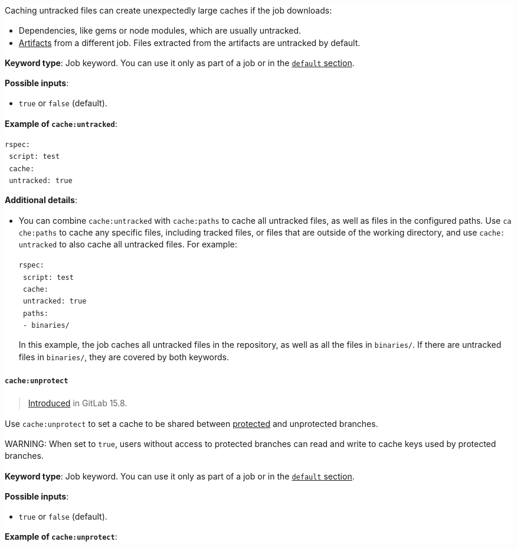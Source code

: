 Caching untracked files can create unexpectedly large caches if the job downloads:

*   Dependencies, like gems or node modules, which are usually untracked.
*   [Artifacts](#artifacts) from a different job. Files extracted from the artifacts are untracked by default.

**Keyword type**: Job keyword. You can use it only as part of a job or in the [`default` section](#default).

**Possible inputs**:

*   `true` or `false` (default).

**Example of `cache:untracked`**:

```
rspec:
 script: test
 cache:
 untracked: true
```

**Additional details**:

*   You can combine `cache:untracked` with `cache:paths` to cache all untracked files, as well as files in the configured paths. Use `cache:paths` to cache any specific files, including tracked files, or files that are outside of the working directory, and use `cache: untracked` to also cache all untracked files. For example:
    
    ```
    rspec:
     script: test
     cache:
     untracked: true
     paths:
     - binaries/
    ```
    
    In this example, the job caches all untracked files in the repository, as well as all the files in `binaries/`. If there are untracked files in `binaries/`, they are covered by both keywords.
    

#### [](#cacheunprotect)`cache:unprotect`

> [Introduced](https://gitlab.com/gitlab-org/gitlab/-/issues/362114) in GitLab 15.8.

Use `cache:unprotect` to set a cache to be shared between [protected](../../user/project/protected_branches.md) and unprotected branches.

WARNING: When set to `true`, users without access to protected branches can read and write to cache keys used by protected branches.

**Keyword type**: Job keyword. You can use it only as part of a job or in the [`default` section](#default).

**Possible inputs**:

*   `true` or `false` (default).

**Example of `cache:unprotect`**:
